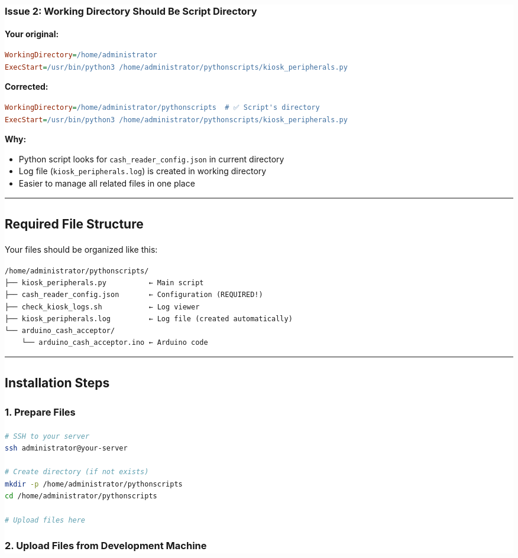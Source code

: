 ### Issue 2: Working Directory Should Be Script Directory

**Your original:**
```ini
WorkingDirectory=/home/administrator
ExecStart=/usr/bin/python3 /home/administrator/pythonscripts/kiosk_peripherals.py
```

**Corrected:**
```ini
WorkingDirectory=/home/administrator/pythonscripts  # ✅ Script's directory
ExecStart=/usr/bin/python3 /home/administrator/pythonscripts/kiosk_peripherals.py
```

**Why:**
- Python script looks for `cash_reader_config.json` in current directory
- Log file (`kiosk_peripherals.log`) is created in working directory
- Easier to manage all related files in one place

---

## Required File Structure

Your files should be organized like this:

```
/home/administrator/pythonscripts/
├── kiosk_peripherals.py          ← Main script
├── cash_reader_config.json       ← Configuration (REQUIRED!)
├── check_kiosk_logs.sh           ← Log viewer
├── kiosk_peripherals.log         ← Log file (created automatically)
└── arduino_cash_acceptor/
    └── arduino_cash_acceptor.ino ← Arduino code
```

---

## Installation Steps

### 1. Prepare Files

```bash
# SSH to your server
ssh administrator@your-server

# Create directory (if not exists)
mkdir -p /home/administrator/pythonscripts
cd /home/administrator/pythonscripts

# Upload files here
```

### 2. Upload Files from Development Machine
